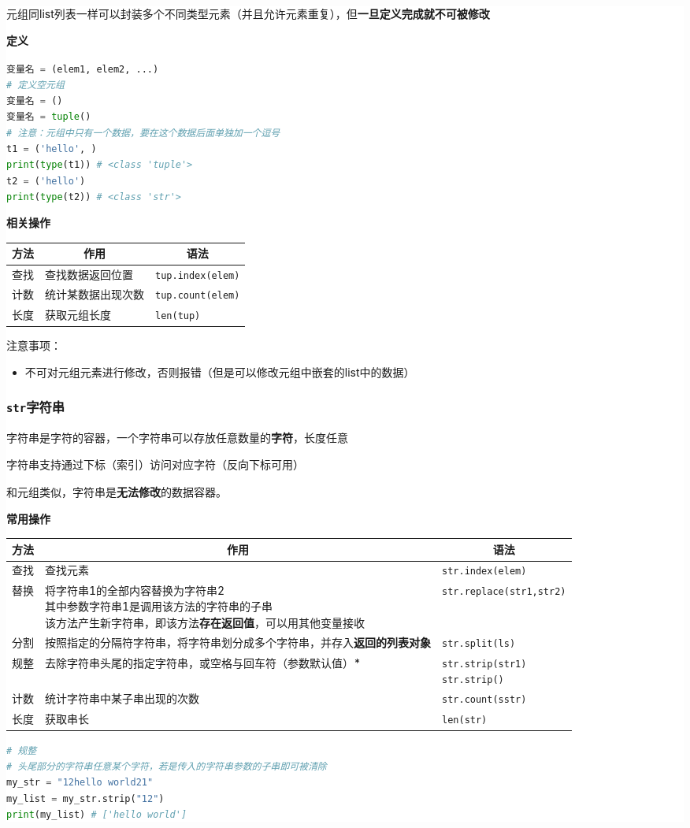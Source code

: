 元组同list列表一样可以封装多个不同类型元素（并且允许元素重复），但**一旦定义完成就不可被修改**

**定义**

```python
变量名 = (elem1, elem2, ...)
# 定义空元组
变量名 = ()
变量名 = tuple() 
# 注意：元组中只有一个数据，要在这个数据后面单独加一个逗号
t1 = ('hello', )
print(type(t1)) # <class 'tuple'>
t2 = ('hello')
print(type(t2)) # <class 'str'>
```

**相关操作**

| 方法 | 作用               | 语法              |
| ---- | ------------------ | ----------------- |
| 查找 | 查找数据返回位置   | `tup.index(elem)` |
| 计数 | 统计某数据出现次数 | `tup.count(elem)` |
| 长度 | 获取元组长度       | `len(tup)`        |

注意事项：

- 不可对元组元素进行修改，否则报错（但是可以修改元组中嵌套的list中的数据）

### `str`字符串

字符串是字符的容器，一个字符串可以存放任意数量的**字符**，长度任意

字符串支持通过下标（索引）访问对应字符（反向下标可用）

和元组类似，字符串是**无法修改**的数据容器。

**常用操作**

| 方法 | 作用                                                         | 语法                               |
| ---- | ------------------------------------------------------------ | ---------------------------------- |
| 查找 | 查找元素                                                     | `str.index(elem)`                  |
| 替换 | 将字符串1的全部内容替换为字符串2<br>其中参数字符串1是调用该方法的字符串的子串<br>该方法产生新字符串，即该方法**存在返回值**，可以用其他变量接收 | `str.replace(str1,str2)`           |
| 分割 | 按照指定的分隔符字符串，将字符串划分成多个字符串，并存入**返回的列表对象** | `str.split(ls)`                    |
| 规整 | 去除字符串头尾的指定字符串，或空格与回车符（参数默认值）*    | `str.strip(str1)`<br>`str.strip()` |
| 计数 | 统计字符串中某子串出现的次数                                 | `str.count(sstr)`                  |
| 长度 | 获取串长                                                     | `len(str)`                         |

```python
# 规整
# 头尾部分的字符串任意某个字符，若是传入的字符串参数的子串即可被清除
my_str = "12hello world21"
my_list = my_str.strip("12")
print(my_list) # ['hello world']
```
